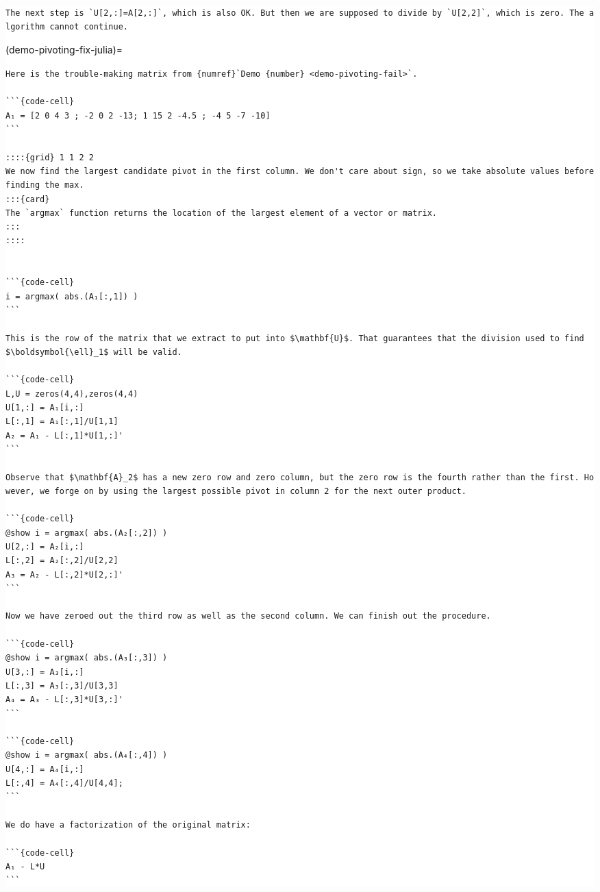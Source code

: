 ``````{dropdown} Failure of naive LU factorization
The next step is `U[2,:]=A[2,:]`, which is also OK. But then we are supposed to divide by `U[2,2]`, which is zero. The algorithm cannot continue.
``````

(demo-pivoting-fix-julia)=
``````{dropdown} Partial pivoting in LU factorization
Here is the trouble-making matrix from {numref}`Demo {number} <demo-pivoting-fail>`.

```{code-cell}
A₁ = [2 0 4 3 ; -2 0 2 -13; 1 15 2 -4.5 ; -4 5 -7 -10]
```

::::{grid} 1 1 2 2
We now find the largest candidate pivot in the first column. We don't care about sign, so we take absolute values before finding the max.
:::{card}
The `argmax` function returns the location of the largest element of a vector or matrix.
:::
::::


```{code-cell}
i = argmax( abs.(A₁[:,1]) ) 
```

This is the row of the matrix that we extract to put into $\mathbf{U}$. That guarantees that the division used to find $\boldsymbol{\ell}_1$ will be valid.

```{code-cell}
L,U = zeros(4,4),zeros(4,4)
U[1,:] = A₁[i,:]
L[:,1] = A₁[:,1]/U[1,1]
A₂ = A₁ - L[:,1]*U[1,:]'
```

Observe that $\mathbf{A}_2$ has a new zero row and zero column, but the zero row is the fourth rather than the first. However, we forge on by using the largest possible pivot in column 2 for the next outer product.

```{code-cell}
@show i = argmax( abs.(A₂[:,2]) ) 
U[2,:] = A₂[i,:]
L[:,2] = A₂[:,2]/U[2,2]
A₃ = A₂ - L[:,2]*U[2,:]'
```

Now we have zeroed out the third row as well as the second column. We can finish out the procedure.

```{code-cell}
@show i = argmax( abs.(A₃[:,3]) ) 
U[3,:] = A₃[i,:]
L[:,3] = A₃[:,3]/U[3,3]
A₄ = A₃ - L[:,3]*U[3,:]'
```

```{code-cell}
@show i = argmax( abs.(A₄[:,4]) ) 
U[4,:] = A₄[i,:]
L[:,4] = A₄[:,4]/U[4,4];
```

We do have a factorization of the original matrix:

```{code-cell}
A₁ - L*U
```
``````